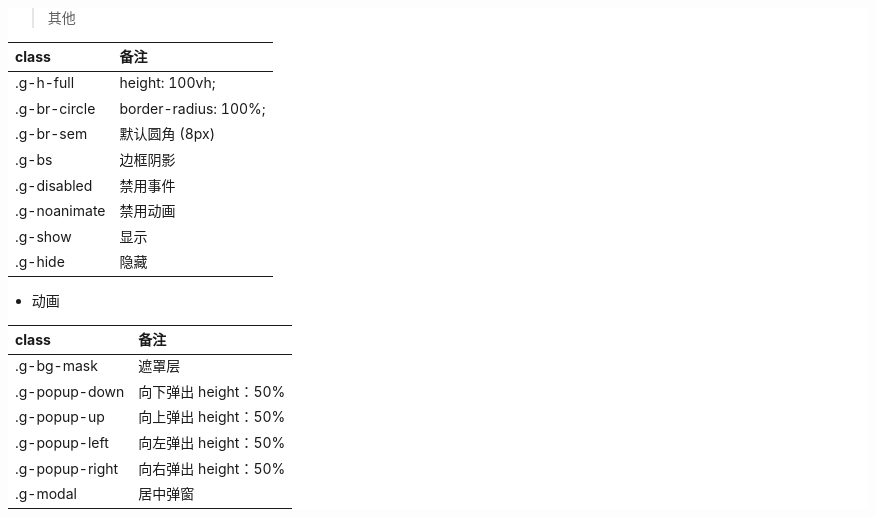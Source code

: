 > 其他

| class  | 备注  |
|:-------------|:---------------| 
|.g-h-full| height: 100vh; |
|.g-br-circle| border-radius: 100%; |
|.g-br-sem| 默认圆角 (8px) |
|.g-bs| 边框阴影|
|.g-disabled| 禁用事件 |
|.g-noanimate| 禁用动画|
|.g-show| 显示|
|.g-hide| 隐藏|


*  动画 

| class  | 备注  |
|:-------------|:---------------| 
|.g-bg-mask| 遮罩层|
|.g-popup-down| 向下弹出 height：50% |
|.g-popup-up| 向上弹出 height：50% |
|.g-popup-left| 向左弹出 height：50% |
|.g-popup-right| 向右弹出 height：50% |
|.g-modal| 居中弹窗 |